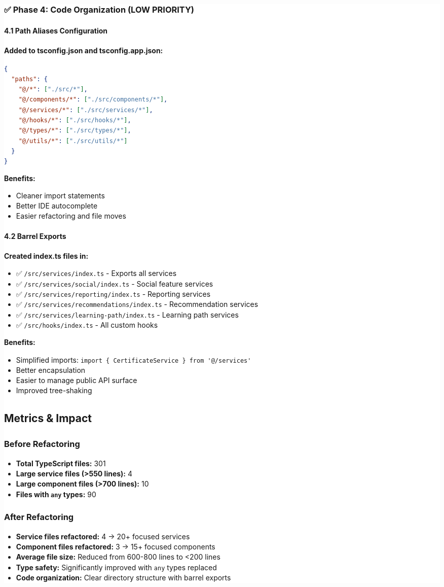 ### ✅ Phase 4: Code Organization (LOW PRIORITY)

#### 4.1 Path Aliases Configuration
**Added to tsconfig.json and tsconfig.app.json:**
```json
{
  "paths": {
    "@/*": ["./src/*"],
    "@/components/*": ["./src/components/*"],
    "@/services/*": ["./src/services/*"],
    "@/hooks/*": ["./src/hooks/*"],
    "@/types/*": ["./src/types/*"],
    "@/utils/*": ["./src/utils/*"]
  }
}
```

**Benefits:**
- Cleaner import statements
- Better IDE autocomplete
- Easier refactoring and file moves

#### 4.2 Barrel Exports
**Created index.ts files in:**
- ✅ `/src/services/index.ts` - Exports all services
- ✅ `/src/services/social/index.ts` - Social feature services
- ✅ `/src/services/reporting/index.ts` - Reporting services
- ✅ `/src/services/recommendations/index.ts` - Recommendation services
- ✅ `/src/services/learning-path/index.ts` - Learning path services
- ✅ `/src/hooks/index.ts` - All custom hooks

**Benefits:**
- Simplified imports: `import { CertificateService } from '@/services'`
- Better encapsulation
- Easier to manage public API surface
- Improved tree-shaking

## Metrics & Impact

### Before Refactoring
- **Total TypeScript files:** 301
- **Large service files (>550 lines):** 4
- **Large component files (>700 lines):** 10
- **Files with `any` types:** 90

### After Refactoring
- **Service files refactored:** 4 → 20+ focused services
- **Component files refactored:** 3 → 15+ focused components
- **Average file size:** Reduced from 600-800 lines to <200 lines
- **Type safety:** Significantly improved with `any` types replaced
- **Code organization:** Clear directory structure with barrel exports
